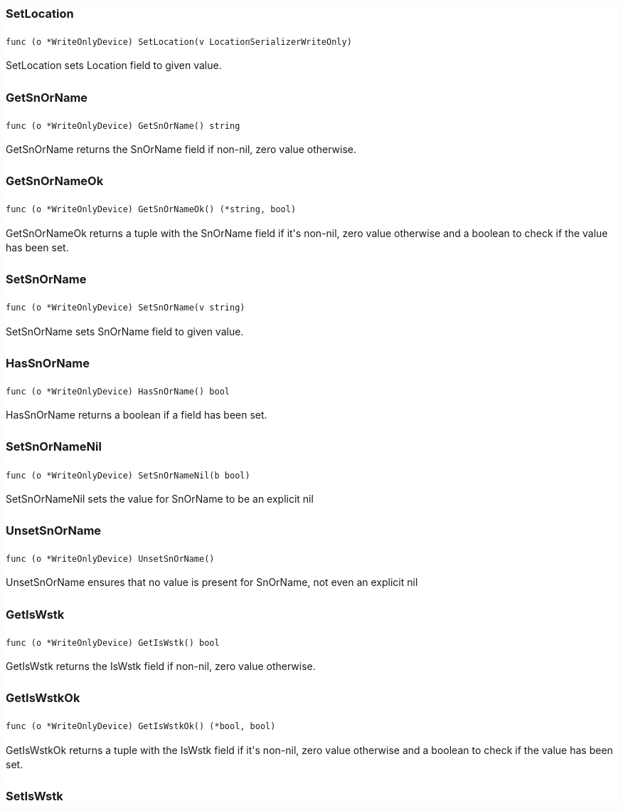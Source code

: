 ### SetLocation

`func (o *WriteOnlyDevice) SetLocation(v LocationSerializerWriteOnly)`

SetLocation sets Location field to given value.


### GetSnOrName

`func (o *WriteOnlyDevice) GetSnOrName() string`

GetSnOrName returns the SnOrName field if non-nil, zero value otherwise.

### GetSnOrNameOk

`func (o *WriteOnlyDevice) GetSnOrNameOk() (*string, bool)`

GetSnOrNameOk returns a tuple with the SnOrName field if it's non-nil, zero value otherwise
and a boolean to check if the value has been set.

### SetSnOrName

`func (o *WriteOnlyDevice) SetSnOrName(v string)`

SetSnOrName sets SnOrName field to given value.

### HasSnOrName

`func (o *WriteOnlyDevice) HasSnOrName() bool`

HasSnOrName returns a boolean if a field has been set.

### SetSnOrNameNil

`func (o *WriteOnlyDevice) SetSnOrNameNil(b bool)`

 SetSnOrNameNil sets the value for SnOrName to be an explicit nil

### UnsetSnOrName
`func (o *WriteOnlyDevice) UnsetSnOrName()`

UnsetSnOrName ensures that no value is present for SnOrName, not even an explicit nil
### GetIsWstk

`func (o *WriteOnlyDevice) GetIsWstk() bool`

GetIsWstk returns the IsWstk field if non-nil, zero value otherwise.

### GetIsWstkOk

`func (o *WriteOnlyDevice) GetIsWstkOk() (*bool, bool)`

GetIsWstkOk returns a tuple with the IsWstk field if it's non-nil, zero value otherwise
and a boolean to check if the value has been set.

### SetIsWstk
